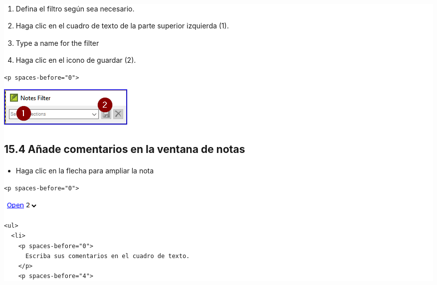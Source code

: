 1. Defina el filtro según sea necesario.

1. Haga clic en el cuadro de texto de la parte superior izquierda (1).

1. Type a name for the filter

1. Haga clic en el icono de guardar (2).

</div>  
  <div className='notion-spacer' >
    </p> 
    
    <p spaces-before="0">
      

<div class='notion-column' style={{width: 'calc((100% - (min(32px, 4vw) * 1)) * 0.5)'}}>

![](/notion_imgs/1282614791.png)

</div>      
      <div className='notion-spacer' >
      </div>
    </p>


<h2 id="229174addf7e4280a3da1b08d9b11d7c" spaces-before="0">
  15.4 Añade comentarios en la ventana de notas
</h2>

<p spaces-before="0">


<div class='notion-row'>
<div class='notion-column' style={{width: 'calc((100% - (min(32px, 4vw) * 1)) * 0.5)'}}>

- Haga clic en la flecha para ampliar la nota

</div>  
  <div className='notion-spacer' >
    </p> 
    
    <p spaces-before="0">
      

<div class='notion-column' style={{width: 'calc((100% - (min(32px, 4vw) * 1)) * 0.5)'}}>

![](/notion_imgs/1499093854.png)

</div>      
      <div className='notion-spacer' >
      </div>
    </p>
    
    <ul>
      <li>
        <p spaces-before="0">
          Escriba sus comentarios en el cuadro de texto.
        </p>
        <p spaces-before="4">